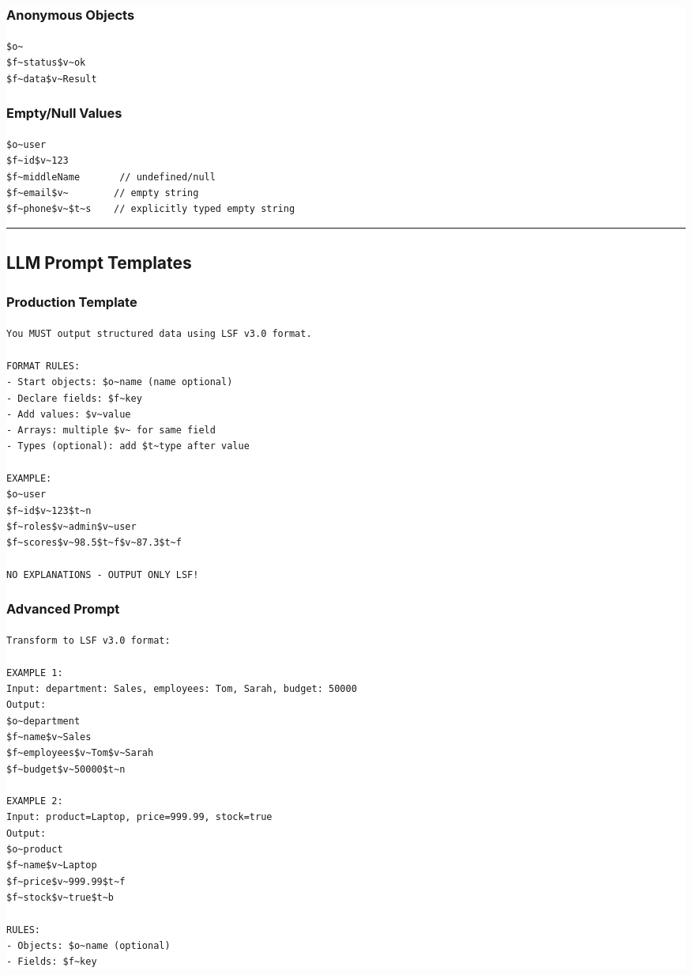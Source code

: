 ### Anonymous Objects
```
$o~
$f~status$v~ok
$f~data$v~Result
```

### Empty/Null Values
```
$o~user
$f~id$v~123
$f~middleName       // undefined/null
$f~email$v~        // empty string
$f~phone$v~$t~s    // explicitly typed empty string
```

---

## LLM Prompt Templates

### Production Template
```
You MUST output structured data using LSF v3.0 format.

FORMAT RULES:
- Start objects: $o~name (name optional)
- Declare fields: $f~key
- Add values: $v~value
- Arrays: multiple $v~ for same field
- Types (optional): add $t~type after value

EXAMPLE:
$o~user
$f~id$v~123$t~n
$f~roles$v~admin$v~user
$f~scores$v~98.5$t~f$v~87.3$t~f

NO EXPLANATIONS - OUTPUT ONLY LSF!
```

### Advanced Prompt
```
Transform to LSF v3.0 format:

EXAMPLE 1:
Input: department: Sales, employees: Tom, Sarah, budget: 50000
Output:
$o~department
$f~name$v~Sales
$f~employees$v~Tom$v~Sarah
$f~budget$v~50000$t~n

EXAMPLE 2:
Input: product=Laptop, price=999.99, stock=true
Output:
$o~product
$f~name$v~Laptop
$f~price$v~999.99$t~f
$f~stock$v~true$t~b

RULES:
- Objects: $o~name (optional)
- Fields: $f~key
```